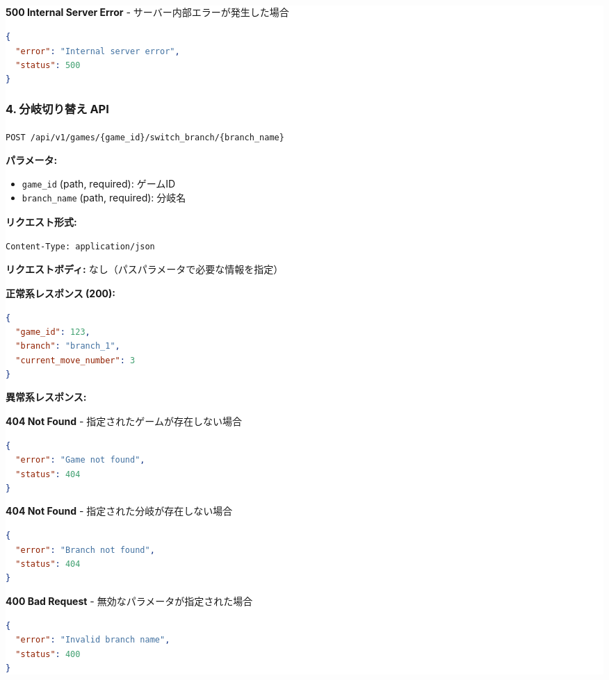 **500 Internal Server Error** - サーバー内部エラーが発生した場合
```json
{
  "error": "Internal server error",
  "status": 500
}
```

### 4. 分岐切り替え API

```
POST /api/v1/games/{game_id}/switch_branch/{branch_name}
```

**パラメータ:**
- `game_id` (path, required): ゲームID
- `branch_name` (path, required): 分岐名

**リクエスト形式:**
```
Content-Type: application/json
```

**リクエストボディ:** なし（パスパラメータで必要な情報を指定）

**正常系レスポンス (200):**
```json
{
  "game_id": 123,
  "branch": "branch_1",
  "current_move_number": 3
}
```

**異常系レスポンス:**

**404 Not Found** - 指定されたゲームが存在しない場合
```json
{
  "error": "Game not found",
  "status": 404
}
```

**404 Not Found** - 指定された分岐が存在しない場合
```json
{
  "error": "Branch not found",
  "status": 404
}
```

**400 Bad Request** - 無効なパラメータが指定された場合
```json
{
  "error": "Invalid branch name",
  "status": 400
}
```
